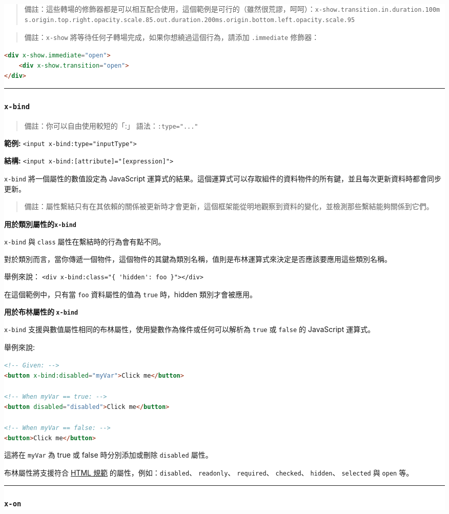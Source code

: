 > 備註：這些轉場的修飾器都是可以相互配合使用，這個範例是可行的（雖然很荒謬，呵呵）：`x-show.transition.in.duration.100ms.origin.top.right.opacity.scale.85.out.duration.200ms.origin.bottom.left.opacity.scale.95`

> 備註：`x-show` 將等待任何子轉場完成，如果你想繞過這個行為，請添加 `.immediate` 修飾器：
 
```html
<div x-show.immediate="open">
    <div x-show.transition="open">
</div>
```
---

### `x-bind`

> 備註：你可以自由使用較短的「:」 語法：`:type="..."`

**範例:** `<input x-bind:type="inputType">`

**結構:** `<input x-bind:[attribute]="[expression]">`

`x-bind` 將一個屬性的數值設定為 JavaScript 運算式的結果。這個運算式可以存取組件的資料物件的所有鍵，並且每次更新資料時都會同步更新。

> 備註：屬性繫結只有在其依賴的關係被更新時才會更新，這個框架能從明地觀察到資料的變化，並檢測那些繫結能夠關係到它們。

**用於類別屬性的`x-bind`**

`x-bind` 與 `class` 屬性在繫結時的行為會有點不同。

對於類別而言，當你傳遞一個物件，這個物件的其鍵為類別名稱，值則是布林運算式來決定是否應該要應用這些類別名稱。

舉例來說：
`<div x-bind:class="{ 'hidden': foo }"></div>`

在這個範例中，只有當 `foo` 資料屬性的值為 `true` 時，hidden 類別才會被應用。

**用於布林屬性的 `x-bind`**

`x-bind` 支援與數值屬性相同的布林屬性，使用變數作為條件或任何可以解析為 `true` 或 `false` 的 JavaScript 運算式。

舉例來說:
```html
<!-- Given: -->
<button x-bind:disabled="myVar">Click me</button>

<!-- When myVar == true: -->
<button disabled="disabled">Click me</button>

<!-- When myVar == false: -->
<button>Click me</button>
```

這將在 `myVar` 為 true 或 false 時分別添加或刪除 `disabled` 屬性。

布林屬性將支援符合 [HTML 規範](https://html.spec.whatwg.org/multipage/indices.html#attributes-3:boolean-attribute) 的屬性，例如：`disabled`、 `readonly`、 `required`、 `checked`、 `hidden`、 `selected` 與 `open` 等。

---

### `x-on`
